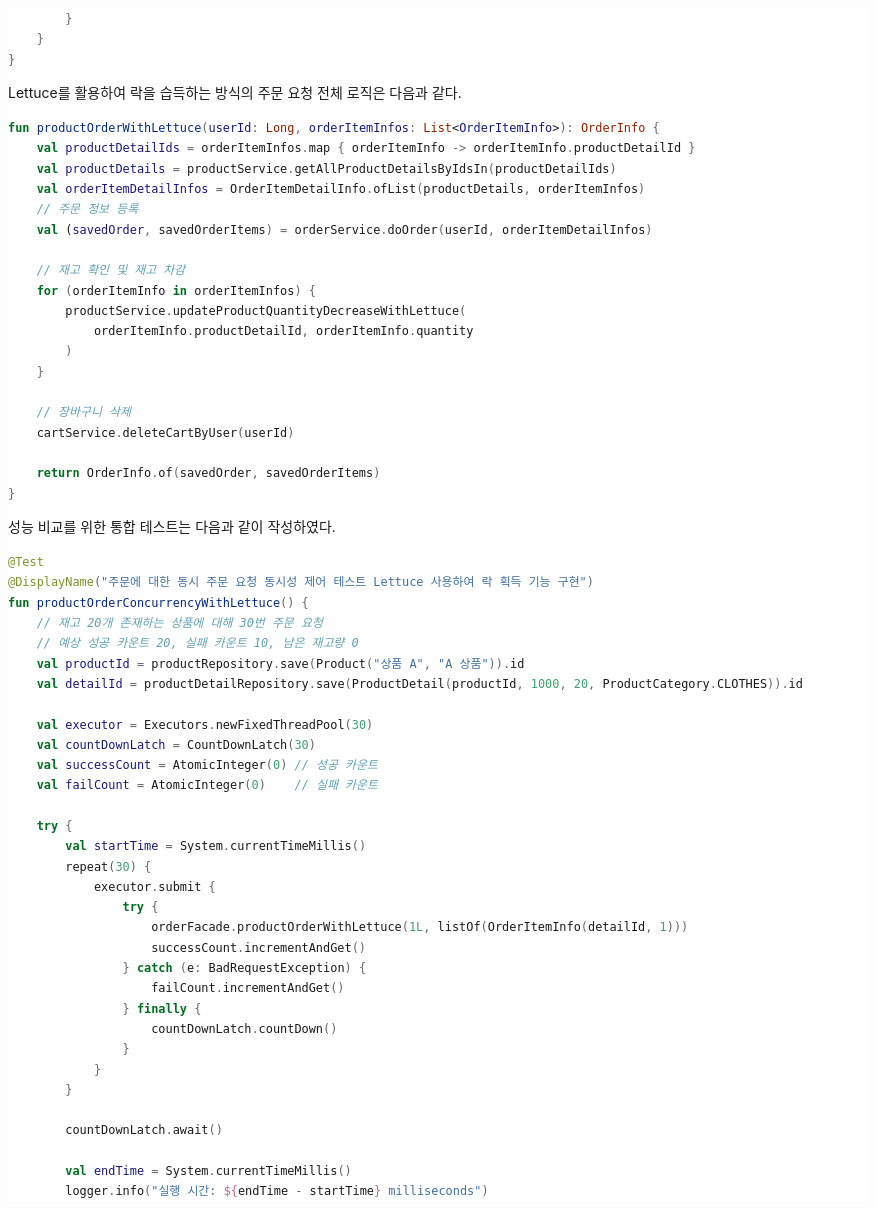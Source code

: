 ```kotlin
        }
    }
}
```

Lettuce를 활용하여 락을 습득하는 방식의 주문 요청 전체 로직은 다음과 같다.

```kotlin
fun productOrderWithLettuce(userId: Long, orderItemInfos: List<OrderItemInfo>): OrderInfo {
    val productDetailIds = orderItemInfos.map { orderItemInfo -> orderItemInfo.productDetailId }
    val productDetails = productService.getAllProductDetailsByIdsIn(productDetailIds)
    val orderItemDetailInfos = OrderItemDetailInfo.ofList(productDetails, orderItemInfos)
    // 주문 정보 등록
    val (savedOrder, savedOrderItems) = orderService.doOrder(userId, orderItemDetailInfos)

    // 재고 확인 및 재고 차감
    for (orderItemInfo in orderItemInfos) {
        productService.updateProductQuantityDecreaseWithLettuce(
            orderItemInfo.productDetailId, orderItemInfo.quantity
        )
    }

    // 장바구니 삭제
    cartService.deleteCartByUser(userId)

    return OrderInfo.of(savedOrder, savedOrderItems)
}
```

성능 비교를 위한 통합 테스트는 다음과 같이 작성하였다.

```kotlin
@Test
@DisplayName("주문에 대한 동시 주문 요청 동시성 제어 테스트 Lettuce 사용하여 락 획득 기능 구현")
fun productOrderConcurrencyWithLettuce() {
    // 재고 20개 존재하는 상품에 대해 30번 주문 요청
    // 예상 성공 카운트 20, 실패 카운트 10, 남은 재고량 0
    val productId = productRepository.save(Product("상품 A", "A 상품")).id
    val detailId = productDetailRepository.save(ProductDetail(productId, 1000, 20, ProductCategory.CLOTHES)).id

    val executor = Executors.newFixedThreadPool(30)
    val countDownLatch = CountDownLatch(30)
    val successCount = AtomicInteger(0) // 성공 카운트
    val failCount = AtomicInteger(0)    // 실패 카운트

    try {
        val startTime = System.currentTimeMillis()
        repeat(30) {
            executor.submit {
                try {
                    orderFacade.productOrderWithLettuce(1L, listOf(OrderItemInfo(detailId, 1)))
                    successCount.incrementAndGet()
                } catch (e: BadRequestException) {
                    failCount.incrementAndGet()
                } finally {
                    countDownLatch.countDown()
                }
            }
        }

        countDownLatch.await()

        val endTime = System.currentTimeMillis()
        logger.info("실행 시간: ${endTime - startTime} milliseconds")
```